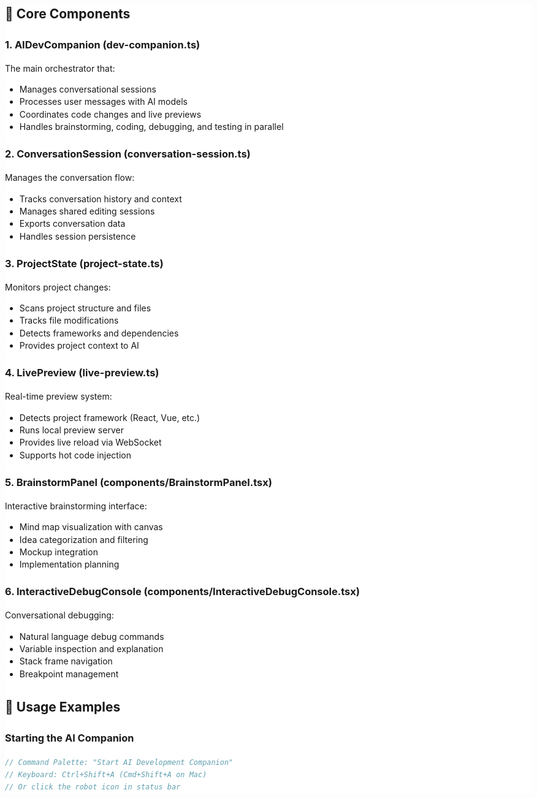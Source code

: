 ## 🎯 Core Components

### 1. AIDevCompanion (dev-companion.ts)
The main orchestrator that:
- Manages conversational sessions
- Processes user messages with AI models
- Coordinates code changes and live previews
- Handles brainstorming, coding, debugging, and testing in parallel

### 2. ConversationSession (conversation-session.ts)
Manages the conversation flow:
- Tracks conversation history and context
- Manages shared editing sessions
- Exports conversation data
- Handles session persistence

### 3. ProjectState (project-state.ts)
Monitors project changes:
- Scans project structure and files
- Tracks file modifications
- Detects frameworks and dependencies
- Provides project context to AI

### 4. LivePreview (live-preview.ts)
Real-time preview system:
- Detects project framework (React, Vue, etc.)
- Runs local preview server
- Provides live reload via WebSocket
- Supports hot code injection

### 5. BrainstormPanel (components/BrainstormPanel.tsx)
Interactive brainstorming interface:
- Mind map visualization with canvas
- Idea categorization and filtering
- Mockup integration
- Implementation planning

### 6. InteractiveDebugConsole (components/InteractiveDebugConsole.tsx)
Conversational debugging:
- Natural language debug commands
- Variable inspection and explanation
- Stack frame navigation
- Breakpoint management

## 🚀 Usage Examples

### Starting the AI Companion
```typescript
// Command Palette: "Start AI Development Companion"
// Keyboard: Ctrl+Shift+A (Cmd+Shift+A on Mac)
// Or click the robot icon in status bar
```
